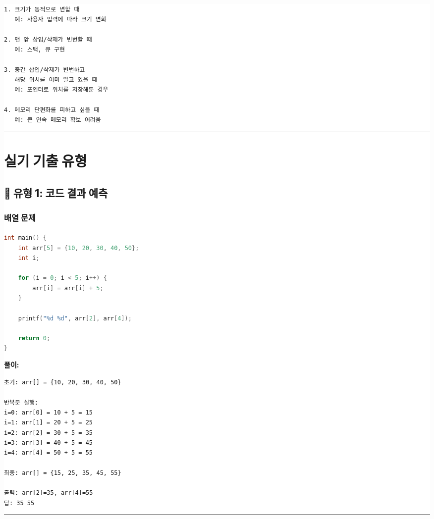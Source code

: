 ```
1. 크기가 동적으로 변할 때
   예: 사용자 입력에 따라 크기 변화

2. 맨 앞 삽입/삭제가 빈번할 때
   예: 스택, 큐 구현

3. 중간 삽입/삭제가 빈번하고
   해당 위치를 이미 알고 있을 때
   예: 포인터로 위치를 저장해둔 경우

4. 메모리 단편화를 피하고 싶을 때
   예: 큰 연속 메모리 확보 어려움
```

---

# 실기 기출 유형

## 🎯 유형 1: 코드 결과 예측

### 배열 문제

```c
int main() {
    int arr[5] = {10, 20, 30, 40, 50};
    int i;
    
    for (i = 0; i < 5; i++) {
        arr[i] = arr[i] + 5;
    }
    
    printf("%d %d", arr[2], arr[4]);
    
    return 0;
}
```

**풀이:**
```
초기: arr[] = {10, 20, 30, 40, 50}

반복문 실행:
i=0: arr[0] = 10 + 5 = 15
i=1: arr[1] = 20 + 5 = 25
i=2: arr[2] = 30 + 5 = 35
i=3: arr[3] = 40 + 5 = 45
i=4: arr[4] = 50 + 5 = 55

최종: arr[] = {15, 25, 35, 45, 55}

출력: arr[2]=35, arr[4]=55
답: 35 55
```

---